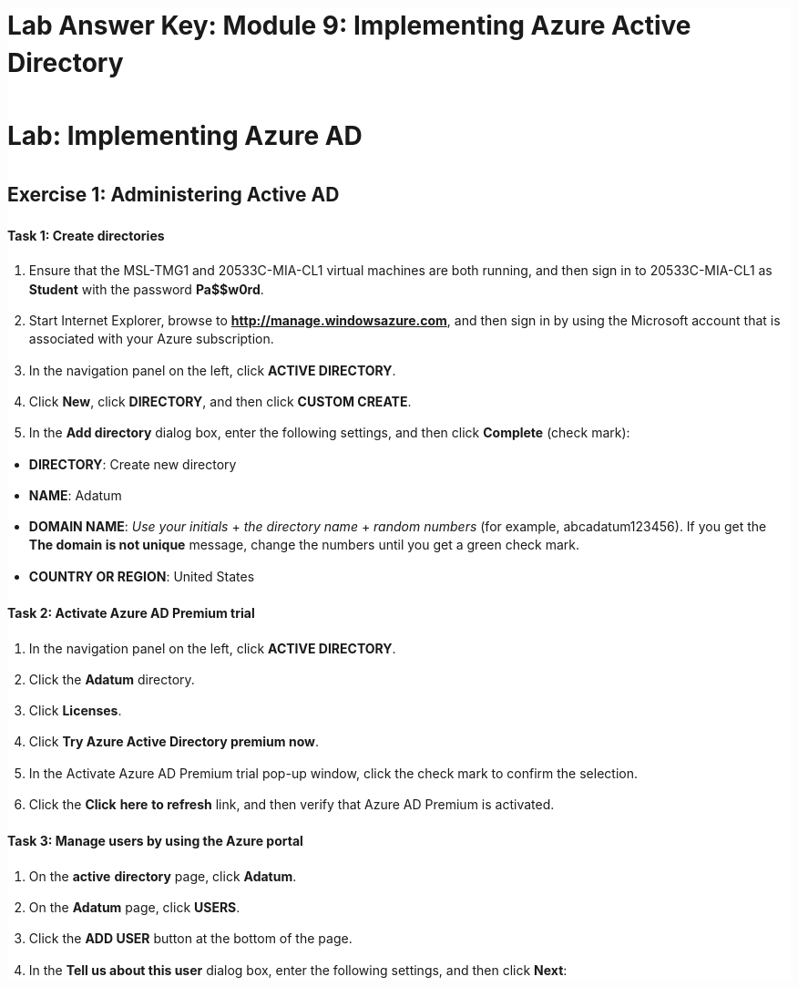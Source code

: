 ﻿# Lab Answer Key:  Module 9: Implementing Azure Active Directory
# Lab: Implementing Azure AD
  
## Exercise 1: Administering Active AD
  
#### Task 1: Create directories
  
1. Ensure that the MSL-TMG1 and 20533C-MIA-CL1 virtual machines are both running, and then sign in to 20533C-MIA-CL1 as  **Student** with the password **Pa$$w0rd**.

2. Start Internet Explorer, browse to  **http://manage.windowsazure.com**, and then sign in by using the Microsoft account that is associated with your Azure subscription.

3. In the navigation panel on the left, click  **ACTIVE DIRECTORY**.

4. Click  **New**, click  **DIRECTORY**, and then click  **CUSTOM CREATE**.

5. In the  **Add directory** dialog box, enter the following settings, and then click **Complete** (check mark):


  -  **DIRECTORY**: Create new directory

  -  **NAME**: Adatum

  -  **DOMAIN NAME**:  _Use your initials_ + _the directory name_ + _random numbers_ (for example, abcadatum123456). If you get the **The domain is not unique** message, change the numbers until you get a green check mark.

  -  **COUNTRY OR REGION**: United States



#### Task 2: Activate Azure AD Premium trial
  
1. In the navigation panel on the left, click  **ACTIVE DIRECTORY**.

2. Click the  **Adatum** directory.

3. Click  **Licenses**.

4. Click  **Try Azure Active Directory premium now**.

5. In the Activate Azure AD Premium trial pop-up window, click the check mark to confirm the selection.

6. Click the  **Click** **here** **to refresh** link, and then verify that Azure AD Premium is activated.



#### Task 3: Manage users by using the Azure portal
  
1. On the  **active** **directory** page, click **Adatum**.

2. On the  **Adatum** page, click **USERS**.

3. Click the  **ADD USER** button at the bottom of the page.

4. In the  **Tell us about this user** dialog box, enter the following settings, and then click **Next**:
